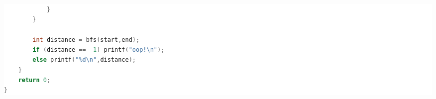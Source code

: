 ```C++
            }
        }

        int distance = bfs(start,end);
        if (distance == -1) printf("oop!\n");
        else printf("%d\n",distance);
    }
    return 0;
}
```

